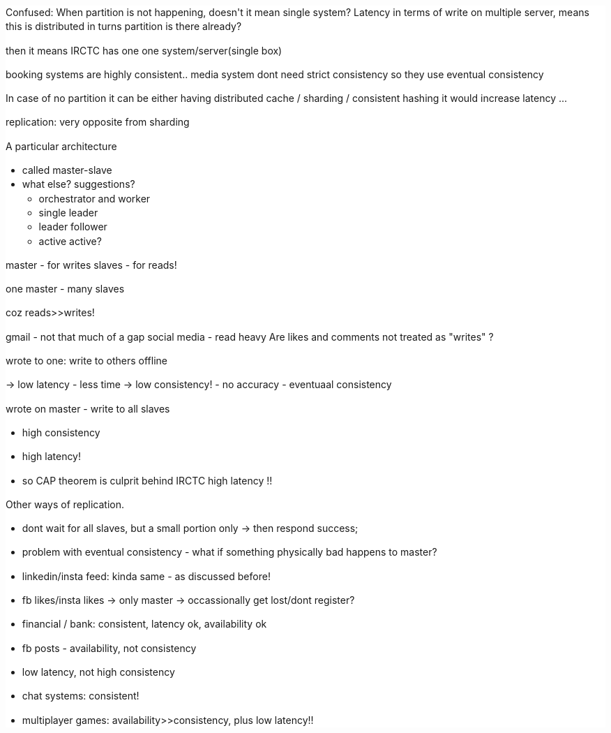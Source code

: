 Confused:
When partition is not happening, doesn't it mean single system? Latency in terms of write on multiple server, means this is distributed in turns partition is there already?

then it means IRCTC has one one system/server(single box)

booking systems are highly consistent.. media system dont need strict consistency so they use eventual consistency

In case of no partition it can be either having distributed cache / sharding / consistent hashing it would increase latency ...

replication:
very opposite from sharding 

A particular architecture
- called master-slave
- what else? suggestions?
   - orchestrator and worker
   - single leader
   - leader follower
   - active active?

master - for writes
slaves - for reads!

one master - many slaves

coz reads>>writes!

gmail - not that much of a gap
social media - read heavy
Are likes and comments not treated as "writes" ?

wrote to one: write to others offline

-> low latency - less time
-> low consistency! - no accuracy - eventuaal consistency

wrote on master - write to all slaves
- high consistency
- high latency!

- so CAP theorem is culprit behind IRCTC high latency !!

Other ways of replication.

-  dont wait for all slaves, but a small portion only -> then respond success;

- problem with eventual consistency - what if something physically bad happens to master?

- linkedin/insta feed: kinda same - as discussed before!

- fb likes/insta likes -> only master -> occassionally get lost/dont register?

- financial / bank: consistent, latency ok, availability ok
- fb posts - availability, not consistency
- low latency, not high consistency

- chat systems: consistent!
- multiplayer games: availability>>consistency, plus low latency!!
